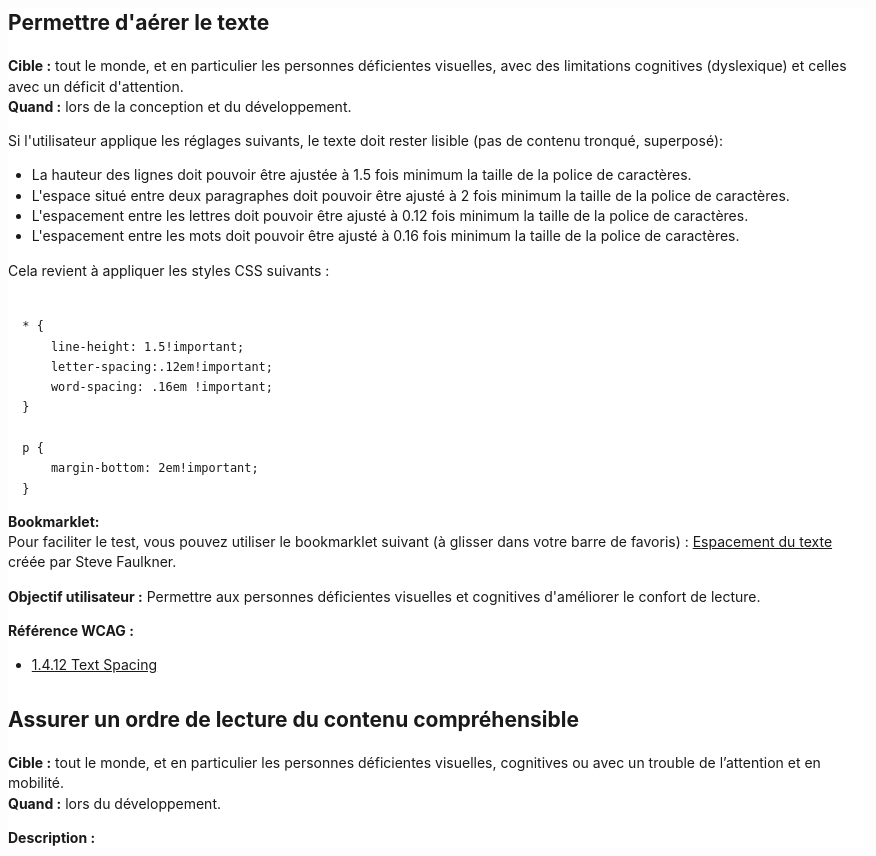 

## Permettre d'aérer le texte

**Cible&nbsp;:** tout le monde, et en particulier les personnes déficientes visuelles, avec des limitations cognitives (dyslexique) et celles avec un déficit d'attention.  
**Quand&nbsp;:** lors de la conception et du développement.

Si l'utilisateur applique les réglages suivants, le texte doit rester lisible (pas de contenu tronqué, superposé):

- La hauteur des lignes doit pouvoir être ajustée à 1.5 fois minimum la taille de la police de caractères.
- L'espace situé entre deux paragraphes doit pouvoir être ajusté à 2 fois minimum la taille de la police de caractères.
- L'espacement entre les lettres doit pouvoir être ajusté à 0.12 fois minimum la taille de la police de caractères.
- L'espacement entre les mots doit pouvoir être ajusté à 0.16 fois minimum la taille de la police de caractères.

Cela revient à appliquer les styles CSS suivants : 
<pre><code class="css">
  * {
      line-height: 1.5!important;
      letter-spacing:.12em!important;
      word-spacing: .16em !important;
  }

  p {
      margin-bottom: 2em!important;
  }
</code></pre>

**Bookmarklet:**  
Pour faciliter le test, vous pouvez utiliser le bookmarklet suivant (à glisser dans votre barre de favoris) : <a href="javascript:s%20=%20document.createElement(%22style%22)%3Bs.setAttribute(%22type%22%2C%22text%2Fcss%22)%3Bt%3Ddocument.createTextNode(%22*%20%7Bline-height%3A%201.5!important%3B%20letter-spacing%3A.12em!important%3B%20word-spacing%3A%20.16em%20!important%3B%7D%20p%7Bmargin-bottom%3A%202em!important%3B%20%7D%22)%3Bs.appendChild(t)%3Bh%20%3D%20document.getElementsByTagName(%22head%22)%5B0%5D%3Bh.appendChild(s)%3Bvoid(0)%3B">Espacement du texte</a> créée par Steve Faulkner.

**Objectif utilisateur&nbsp;:**
Permettre aux personnes déficientes visuelles et cognitives d'améliorer le confort de lecture.

**Référence <abbr>WCAG</abbr>&nbsp;:**  
- <a lang="en" href="https://www.w3.org/TR/WCAG22/#text-spacing">1.4.12 Text Spacing</a>


## Assurer un ordre de lecture du contenu compréhensible

**Cible&nbsp;:** tout le monde, et en particulier les personnes déficientes visuelles, cognitives ou avec un trouble de l’attention et en mobilité.  
**Quand&nbsp;:** lors du développement.

**Description&nbsp;:**
